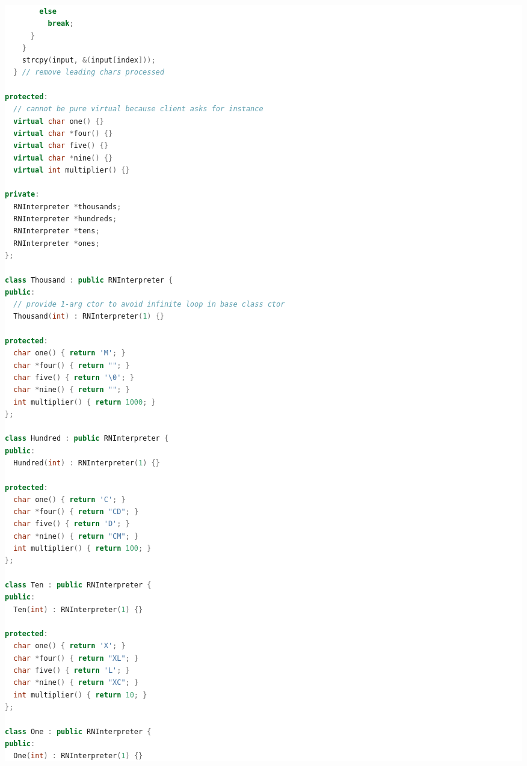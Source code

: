 ```c++
        else
          break;
      }
    }
    strcpy(input, &(input[index]));
  } // remove leading chars processed

protected:
  // cannot be pure virtual because client asks for instance
  virtual char one() {}
  virtual char *four() {}
  virtual char five() {}
  virtual char *nine() {}
  virtual int multiplier() {}

private:
  RNInterpreter *thousands;
  RNInterpreter *hundreds;
  RNInterpreter *tens;
  RNInterpreter *ones;
};

class Thousand : public RNInterpreter {
public:
  // provide 1-arg ctor to avoid infinite loop in base class ctor
  Thousand(int) : RNInterpreter(1) {}

protected:
  char one() { return 'M'; }
  char *four() { return ""; }
  char five() { return '\0'; }
  char *nine() { return ""; }
  int multiplier() { return 1000; }
};

class Hundred : public RNInterpreter {
public:
  Hundred(int) : RNInterpreter(1) {}

protected:
  char one() { return 'C'; }
  char *four() { return "CD"; }
  char five() { return 'D'; }
  char *nine() { return "CM"; }
  int multiplier() { return 100; }
};

class Ten : public RNInterpreter {
public:
  Ten(int) : RNInterpreter(1) {}

protected:
  char one() { return 'X'; }
  char *four() { return "XL"; }
  char five() { return 'L'; }
  char *nine() { return "XC"; }
  int multiplier() { return 10; }
};

class One : public RNInterpreter {
public:
  One(int) : RNInterpreter(1) {}

```